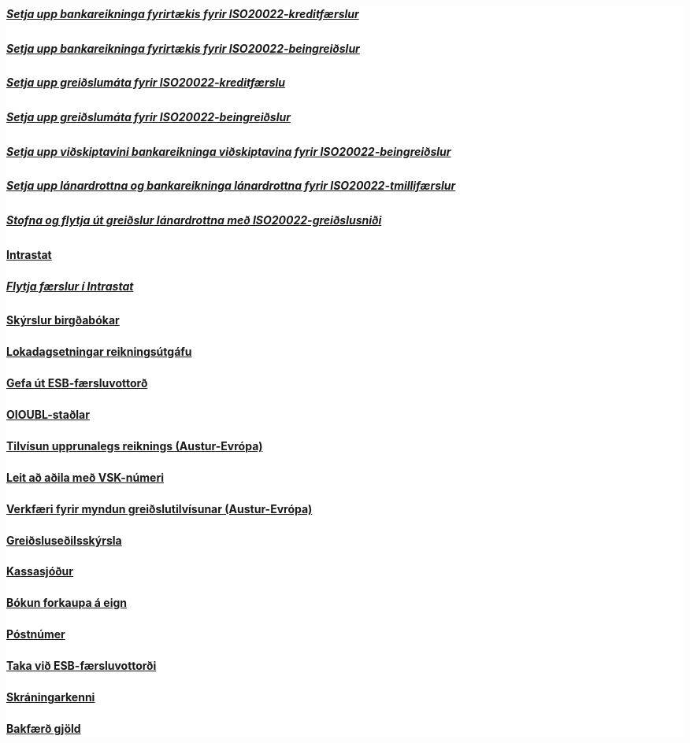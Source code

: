 ##### [Setja upp bankareikninga fyrirtækis fyrir ISO20022-kreditfærslur](../financials/localizations/tasks/set-up-company-bank-accounts-iso20022-credit-transfers.md)
##### [Setja upp bankareikninga fyrirtækis fyrir ISO20022-beingreiðslur](../financials/localizations/tasks/set-up-company-bank-accounts-iso20022-direct-debits.md)
##### [Setja upp greiðslumáta fyrir ISO20022-kreditfærslu](../financials/localizations/tasks/set-up-method-payment-iso20022-credit-transfer.md)
##### [Setja upp greiðslumáta fyrir ISO20022-beingreiðslur](../financials/localizations/tasks/setup-method-payment-iso20022-direct-debit.md)
##### [Setja upp viðskiptavini bankareikninga viðskiptavina fyrir ISO20022-beingreiðslur](../financials/localizations/tasks/set-up-bank-accounts-iso20022-direct-debits.md)
##### [Setja upp lánardrottna og bankareikninga lánardrottna fyrir ISO20022-tmillifærslur](../financials/localizations/tasks/set-up-vendor-iso20022-credit-transfers.md)
##### [Stofna og flytja út greiðslur lánardrottna með ISO20022-greiðslusniði](../financials/localizations/tasks/create-export-vendor-payments-iso20022-payment-format.md)

#### [Intrastat](../financials/localizations/emea-intrastat.md)
##### [Flytja færslur í Intrastat](../financials/localizations/tasks/transfer-transactions-intrastat.md)
#### [Skýrslur birgðabókar](../financials/localizations/emea-set-up-report-inventory-journal-names.md)
#### [Lokadagsetningar reikningsútgáfu](../financials/localizations/emea-invoice-issue-deadline.md)
#### [Gefa út ESB-færsluvottorð](../financials/localizations/tasks/eur-00012-issue-eu-entry-certificate.md)
#### [OIOUBL-staðlar](../financials/localizations/emea-oioubl-standards-electronic-invoicing.md)
#### [Tilvísun upprunalegs reiknings (Austur-Evrópa)](../financials/localizations/tasks/ee-00004-original-invoice-reference.md)
#### [Leit að aðila með VSK-númeri](../financials/localizations/tasks/eur-00015-party-search-vat-id.md)
#### [Verkfæri fyrir myndun greiðslutilvísunar (Austur-Evrópa)](../financials/localizations/tasks/ee-00015-payment-reference-generation-tool.md)
#### [Greiðsluseðilsskýrsla](../financials/localizations/emea-eur-payment-slip-report-giro.md)
#### [Kassasjóður](../financials/localizations/emea-petty-cash.md)
#### [Bókun forkaupa á eign](../financials/localizations/emea-pre-acquisition-acquisition-fixed-asset.md)
#### [Póstnúmer](../financials/localizations/emea-import-create-postal-codes-manually.md)
#### [Taka við ESB-færsluvottorði](../financials/localizations/tasks/eur-00012-receive-eu-entry-certificate.md)
#### [Skráningarkenni](../financials/localizations/emea-registration-ids.md)
#### [Bakfærð gjöld](../financials/localizations/emea-reverse-charge.md)